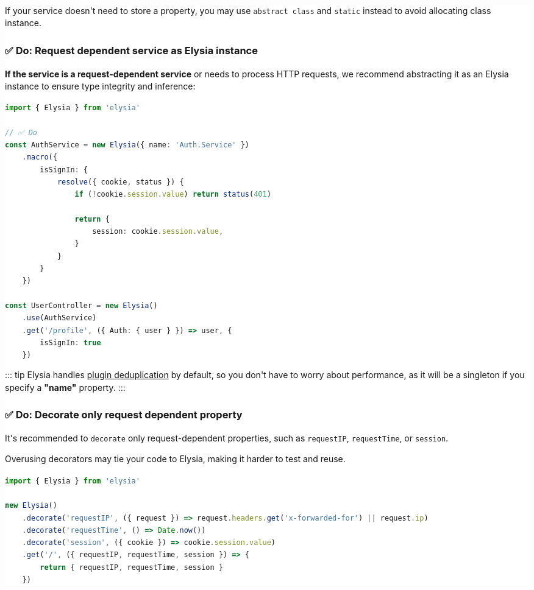 If your service doesn't need to store a property, you may use `abstract class` and `static` instead to avoid allocating class instance.

### ✅ Do: Request dependent service as Elysia instance

**If the service is a request-dependent service** or needs to process HTTP requests, we recommend abstracting it as an Elysia instance to ensure type integrity and inference:

```typescript
import { Elysia } from 'elysia'

// ✅ Do
const AuthService = new Elysia({ name: 'Auth.Service' })
    .macro({
        isSignIn: {
            resolve({ cookie, status }) {
                if (!cookie.session.value) return status(401)

                return {
                	session: cookie.session.value,
                }
            }
        }
    })

const UserController = new Elysia()
    .use(AuthService)
    .get('/profile', ({ Auth: { user } }) => user, {
    	isSignIn: true
    })
```

::: tip
Elysia handles [plugin deduplication](/essential/plugin.html#plugin-deduplication) by default, so you don't have to worry about performance, as it will be a singleton if you specify a **"name"** property.
:::

### ✅ Do: Decorate only request dependent property

It's recommended to `decorate` only request-dependent properties, such as `requestIP`, `requestTime`, or `session`.

Overusing decorators may tie your code to Elysia, making it harder to test and reuse.

```typescript
import { Elysia } from 'elysia'

new Elysia()
	.decorate('requestIP', ({ request }) => request.headers.get('x-forwarded-for') || request.ip)
	.decorate('requestTime', () => Date.now())
	.decorate('session', ({ cookie }) => cookie.session.value)
	.get('/', ({ requestIP, requestTime, session }) => {
		return { requestIP, requestTime, session }
	})
```
